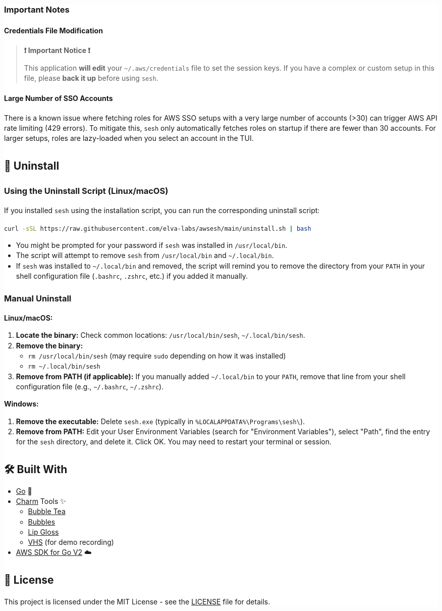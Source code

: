 ### Important Notes

#### Credentials File Modification

> **❗ Important Notice ❗**
>
> This application **will edit** your `~/.aws/credentials` file to set the session keys. If you have a complex or custom setup in this file, please **back it up** before using `sesh`.

#### Large Number of SSO Accounts

There is a known issue where fetching roles for AWS SSO setups with a very large number of accounts (>30) can trigger AWS API rate limiting (429 errors). To mitigate this, `sesh` only automatically fetches roles on startup if there are fewer than 30 accounts. For larger setups, roles are lazy-loaded when you select an account in the TUI.

## 🧹 Uninstall

### Using the Uninstall Script (Linux/macOS)

If you installed `sesh` using the installation script, you can run the corresponding uninstall script:

```sh
curl -sSL https://raw.githubusercontent.com/elva-labs/awsesh/main/uninstall.sh | bash
```

*   You might be prompted for your password if `sesh` was installed in `/usr/local/bin`.
*   The script will attempt to remove `sesh` from `/usr/local/bin` and `~/.local/bin`.
*   If `sesh` was installed to `~/.local/bin` and removed, the script will remind you to remove the directory from your `PATH` in your shell configuration file (`.bashrc`, `.zshrc`, etc.) if you added it manually.

### Manual Uninstall

**Linux/macOS:**

1.  **Locate the binary:** Check common locations: `/usr/local/bin/sesh`, `~/.local/bin/sesh`.
2.  **Remove the binary:**
    *   `rm /usr/local/bin/sesh` (may require `sudo` depending on how it was installed)
    *   `rm ~/.local/bin/sesh`
3.  **Remove from PATH (if applicable):** If you manually added `~/.local/bin` to your `PATH`, remove that line from your shell configuration file (e.g., `~/.bashrc`, `~/.zshrc`).

**Windows:**

1.  **Remove the executable:** Delete `sesh.exe` (typically in `%LOCALAPPDATA%\Programs\sesh\`).
2.  **Remove from PATH:** Edit your User Environment Variables (search for "Environment Variables"), select "Path", find the entry for the `sesh` directory, and delete it. Click OK. You may need to restart your terminal or session.

## 🛠️ Built With

- [Go](https://golang.org/) 🐹
- [Charm](https://charm.sh/) Tools ✨
  - [Bubble Tea](https://github.com/charmbracelet/bubbletea)
  - [Bubbles](https://github.com/charmbracelet/bubbles)
  - [Lip Gloss](https://github.com/charmbracelet/lipgloss)
  - [VHS](https://github.com/charmbracelet/vhs) (for demo recording)
- [AWS SDK for Go V2](https://github.com/aws/aws-sdk-go-v2) ☁️

## 📄 License

This project is licensed under the MIT License - see the [LICENSE](LICENSE) file for details.
